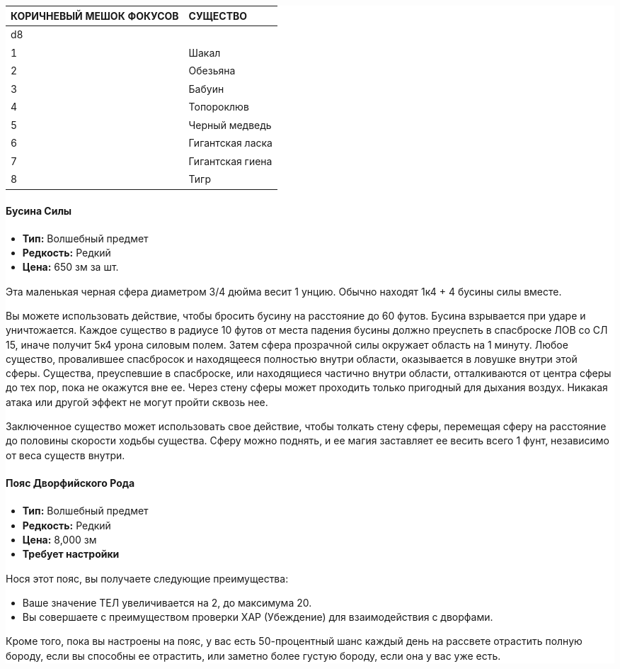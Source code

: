 | КОРИЧНЕВЫЙ МЕШОК ФОКУСОВ | СУЩЕСТВО       |
| :----------------------- | :------------- |
| d8                       |                |
| 1                        | Шакал          |
| 2                        | Обезьяна       |
| 3                        | Бабуин         |
| 4                        | Топороклюв     |
| 5                        | Черный медведь |
| 6                        | Гигантская ласка|
| 7                        | Гигантская гиена|
| 8                        | Тигр           |

#### Бусина Силы

*   **Тип:** Волшебный предмет
*   **Редкость:** Редкий
*   **Цена:** 650 зм за шт.

Эта маленькая черная сфера диаметром 3/4 дюйма весит 1 унцию. Обычно находят 1к4 + 4 бусины силы вместе.

Вы можете использовать действие, чтобы бросить бусину на расстояние до 60 футов. Бусина взрывается при ударе и уничтожается. Каждое существо в радиусе 10 футов от места падения бусины должно преуспеть в спасброске ЛОВ со СЛ 15, иначе получит 5к4 урона силовым полем. Затем сфера прозрачной силы окружает область на 1 минуту. Любое существо, провалившее спасбросок и находящееся полностью внутри области, оказывается в ловушке внутри этой сферы. Существа, преуспевшие в спасброске, или находящиеся частично внутри области, отталкиваются от центра сферы до тех пор, пока не окажутся вне ее. Через стену сферы может проходить только пригодный для дыхания воздух. Никакая атака или другой эффект не могут пройти сквозь нее.

Заключенное существо может использовать свое действие, чтобы толкать стену сферы, перемещая сферу на расстояние до половины скорости ходьбы существа. Сферу можно поднять, и ее магия заставляет ее весить всего 1 фунт, независимо от веса существ внутри.

#### Пояс Дворфийского Рода

*   **Тип:** Волшебный предмет
*   **Редкость:** Редкий
*   **Цена:** 8,000 зм
*   **Требует настройки**

Нося этот пояс, вы получаете следующие преимущества:

*   Ваше значение ТЕЛ увеличивается на 2, до максимума 20.
*   Вы совершаете с преимуществом проверки ХАР (Убеждение) для взаимодействия с дворфами.

Кроме того, пока вы настроены на пояс, у вас есть 50-процентный шанс каждый день на рассвете отрастить полную бороду, если вы способны ее отрастить, или заметно более густую бороду, если она у вас уже есть.
